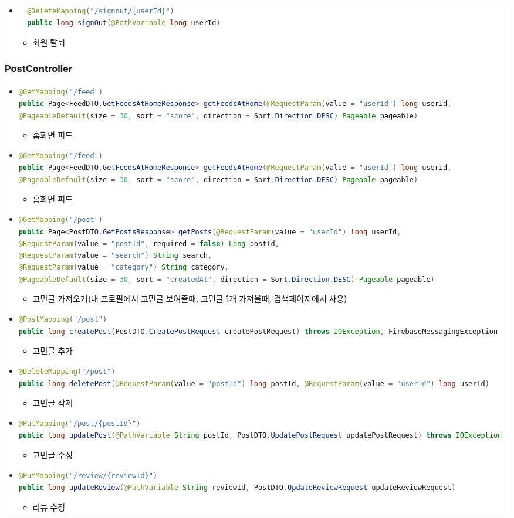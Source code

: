 * ``` java
    @DeleteMapping("/signout/{userId}")
    public long signOut(@PathVariable long userId)
  ```
  * 회원 탈퇴

### PostController

* ```java
  @GetMapping("/feed")
  public Page<FeedDTO.GetFeedsAtHomeResponse> getFeedsAtHome(@RequestParam(value = "userId") long userId,
  @PageableDefault(size = 30, sort = "score", direction = Sort.Direction.DESC) Pageable pageable)
  ```
  * 홈화면 피드

* ```java
  @GetMapping("/feed")
  public Page<FeedDTO.GetFeedsAtHomeResponse> getFeedsAtHome(@RequestParam(value = "userId") long userId,
  @PageableDefault(size = 30, sort = "score", direction = Sort.Direction.DESC) Pageable pageable)
  ```
  * 홈화면 피드

* ```java
  @GetMapping("/post")
  public Page<PostDTO.GetPostsResponse> getPosts(@RequestParam(value = "userId") long userId,
  @RequestParam(value = "postId", required = false) Long postId,
  @RequestParam(value = "search") String search,
  @RequestParam(value = "category") String category,
  @PageableDefault(size = 30, sort = "createdAt", direction = Sort.Direction.DESC) Pageable pageable)
  ```
  * 고민글 가져오기(내 프로필에서 고민글 보여줄때, 고민글 1개 가져올때, 검색페이지에서 사용)

* ```java
  @PostMapping("/post")
  public long createPost(PostDTO.CreatePostRequest createPostRequest) throws IOException, FirebaseMessagingException
  ```
  * 고민글 추가

* ```java
  @DeleteMapping("/post")
  public long deletePost(@RequestParam(value = "postId") long postId, @RequestParam(value = "userId") long userId)
  ```
  * 고민글 삭제

* ```java
  @PutMapping("/post/{postId}")
  public long updatePost(@PathVariable String postId, PostDTO.UpdatePostRequest updatePostRequest) throws IOException
  ```
  * 고민글 수정

* ```java
  @PutMapping("/review/{reviewId}")
  public long updateReview(@PathVariable String reviewId, PostDTO.UpdateReviewRequest updateReviewRequest)
  ```
  * 리뷰 수정
